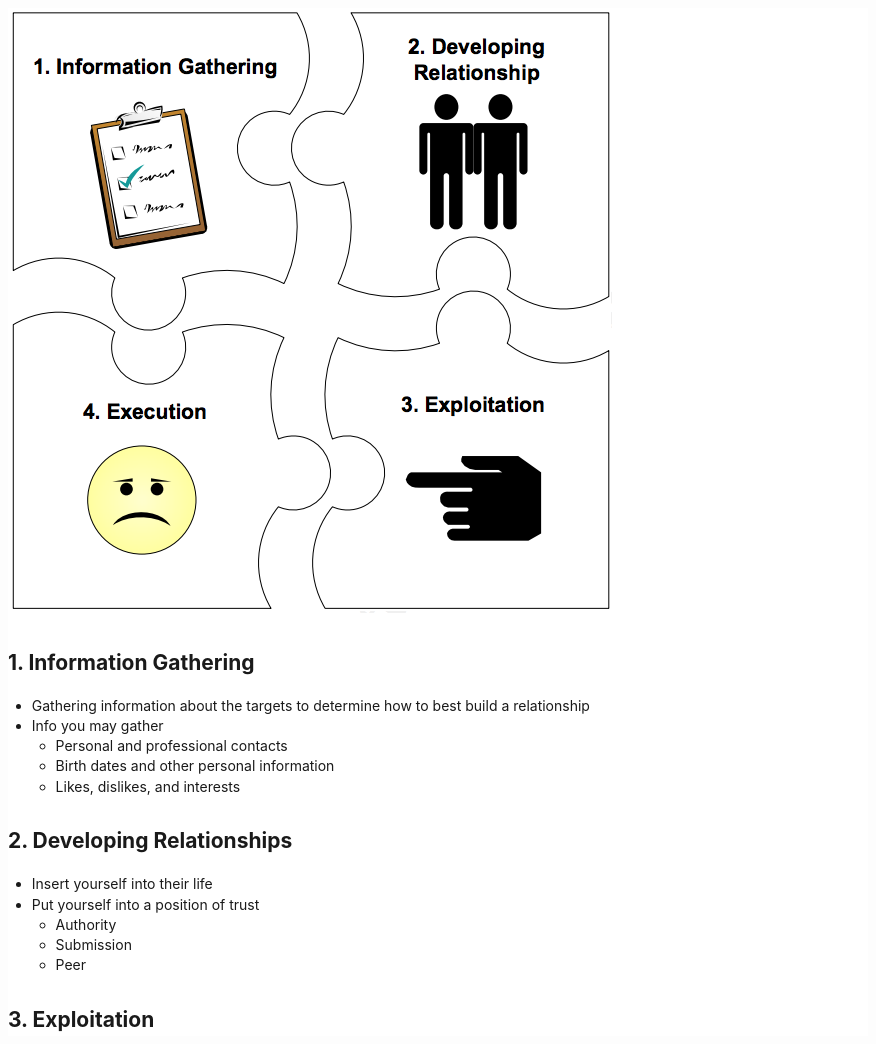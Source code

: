 ![Pretexting Cycle](cycle.png)


## 1. Information Gathering

* Gathering information about the targets to determine how to best build a relationship
* Info you may gather
	- Personal and professional contacts
	- Birth dates and other personal information
	- Likes, dislikes, and interests


## 2. Developing Relationships

* Insert yourself into their life
* Put yourself into a position of trust
	- Authority
	- Submission
	- Peer


## 3. Exploitation
